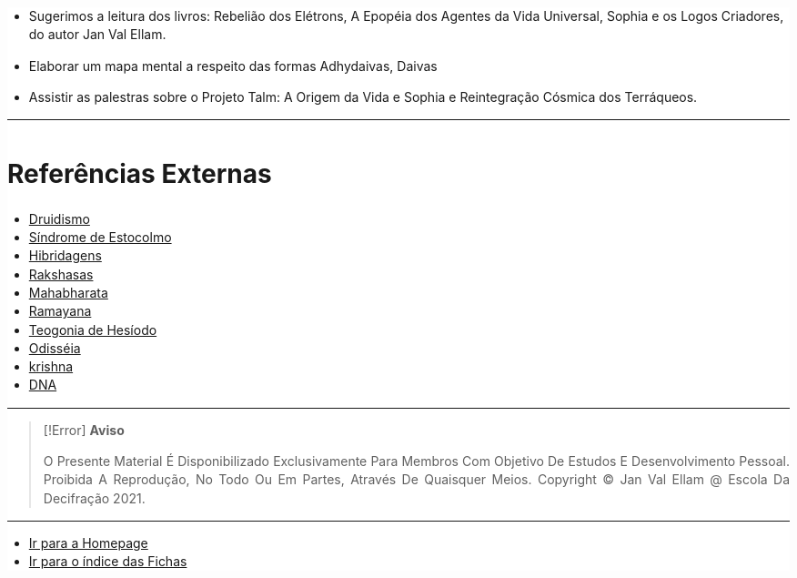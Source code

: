 - Sugerimos a leitura dos livros: Rebelião dos Elétrons, A Epopéia dos Agentes da Vida Universal, Sophia e os Logos Criadores, do autor Jan Val Ellam.

- Elaborar um mapa mental a respeito das formas Adhydaivas, Daivas

- Assistir as palestras sobre o Projeto Talm: A Origem da Vida e Sophia e Reintegração Cósmica dos Terráqueos.

---
# Referências Externas

* [Druidismo](https://brasilescola.uol.com.br/mitologia/o-que-um-druida.htm)
* [Síndrome de Estocolmo](https://pt.wikipedia.org/wiki/S%C3%ADndrome_de_Estocolmo)
* [Hibridagens](https://pt.wikipedia.org/wiki/H%C3%ADbrido_(biologia))
* [Rakshasas](https://en.wikipedia.org/wiki/Rakshasa)
* [Mahabharata](https://en.wikipedia.org/wiki/Mahabharata)
* [Ramayana](https://youtu.be/ih1gSlgvWJs)
* [Teogonia de Hesíodo](https://revistacult.uol.com.br/home/a-teogonia-de-hesiodo/)
* [Odisséia](https://youtu.be/ObHG3_YsvDM)
* [krishna](https://en.wikipedia.org/wiki/Krishna)
* [DNA](https://revistagalileu.globo.com/Ciencia/noticia/2020/02/o-dna-social-pode-mudar-nosso-dna-individual-diz-especialista-em-epigenetica.html)

---
> [!Error] **Aviso**
> <P Align="Justify">O Presente Material É Disponibilizado Exclusivamente Para Membros Com Objetivo De Estudos E Desenvolvimento Pessoal. Proibida A Reprodução, No Todo Ou Em Partes, Através De Quaisquer Meios. Copyright © Jan Val Ellam @ Escola Da Decifração 2021. </P>

---
- [Ir para a Homepage](Homepage.Canvas)
- [Ir para o índice das Fichas](Índice%20Geral%20Das%20Fichas.Canvas)
